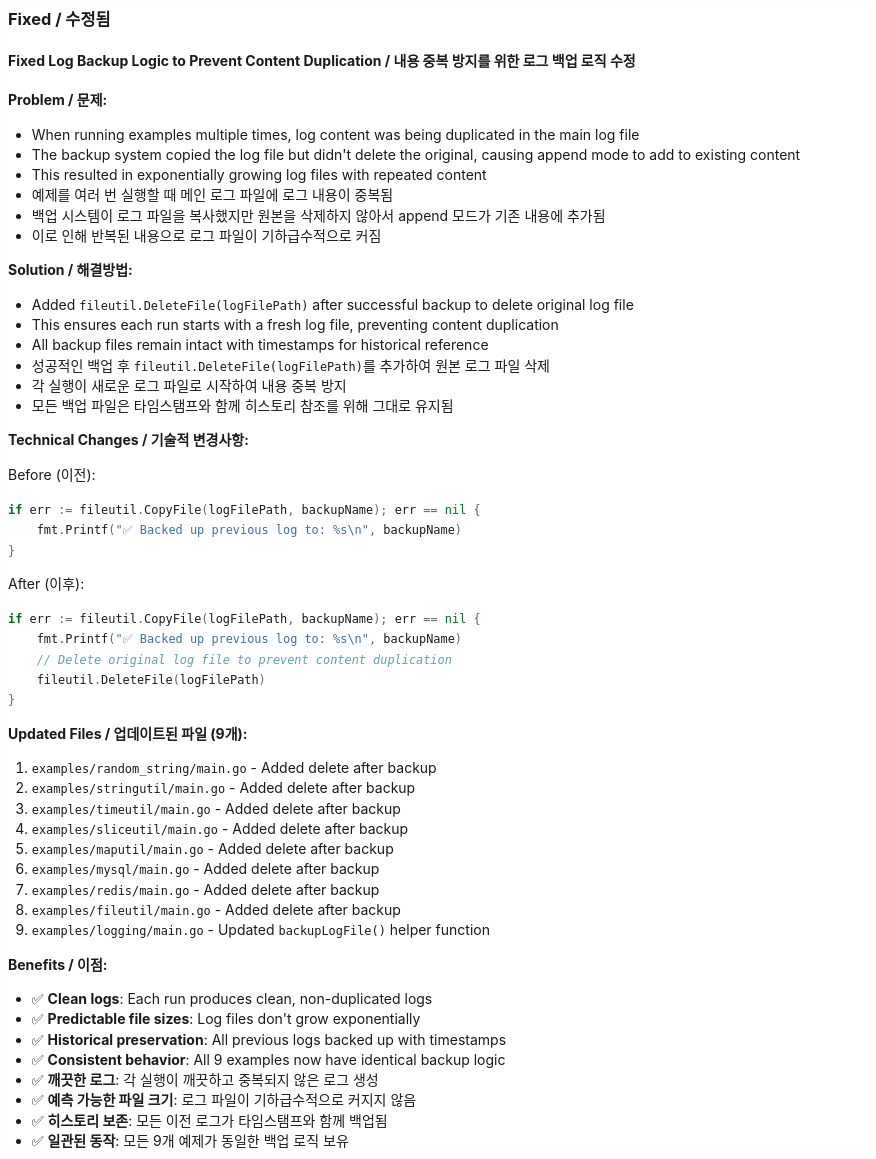 ### Fixed / 수정됨

#### Fixed Log Backup Logic to Prevent Content Duplication / 내용 중복 방지를 위한 로그 백업 로직 수정

**Problem / 문제:**
- When running examples multiple times, log content was being duplicated in the main log file
- The backup system copied the log file but didn't delete the original, causing append mode to add to existing content
- This resulted in exponentially growing log files with repeated content
- 예제를 여러 번 실행할 때 메인 로그 파일에 로그 내용이 중복됨
- 백업 시스템이 로그 파일을 복사했지만 원본을 삭제하지 않아서 append 모드가 기존 내용에 추가됨
- 이로 인해 반복된 내용으로 로그 파일이 기하급수적으로 커짐

**Solution / 해결방법:**
- Added `fileutil.DeleteFile(logFilePath)` after successful backup to delete original log file
- This ensures each run starts with a fresh log file, preventing content duplication
- All backup files remain intact with timestamps for historical reference
- 성공적인 백업 후 `fileutil.DeleteFile(logFilePath)`를 추가하여 원본 로그 파일 삭제
- 각 실행이 새로운 로그 파일로 시작하여 내용 중복 방지
- 모든 백업 파일은 타임스탬프와 함께 히스토리 참조를 위해 그대로 유지됨

**Technical Changes / 기술적 변경사항:**

Before (이전):
```go
if err := fileutil.CopyFile(logFilePath, backupName); err == nil {
    fmt.Printf("✅ Backed up previous log to: %s\n", backupName)
}
```

After (이후):
```go
if err := fileutil.CopyFile(logFilePath, backupName); err == nil {
    fmt.Printf("✅ Backed up previous log to: %s\n", backupName)
    // Delete original log file to prevent content duplication
    fileutil.DeleteFile(logFilePath)
}
```

**Updated Files / 업데이트된 파일 (9개):**
1. `examples/random_string/main.go` - Added delete after backup
2. `examples/stringutil/main.go` - Added delete after backup
3. `examples/timeutil/main.go` - Added delete after backup
4. `examples/sliceutil/main.go` - Added delete after backup
5. `examples/maputil/main.go` - Added delete after backup
6. `examples/mysql/main.go` - Added delete after backup
7. `examples/redis/main.go` - Added delete after backup
8. `examples/fileutil/main.go` - Added delete after backup
9. `examples/logging/main.go` - Updated `backupLogFile()` helper function

**Benefits / 이점:**
- ✅ **Clean logs**: Each run produces clean, non-duplicated logs
- ✅ **Predictable file sizes**: Log files don't grow exponentially
- ✅ **Historical preservation**: All previous logs backed up with timestamps
- ✅ **Consistent behavior**: All 9 examples now have identical backup logic
- ✅ **깨끗한 로그**: 각 실행이 깨끗하고 중복되지 않은 로그 생성
- ✅ **예측 가능한 파일 크기**: 로그 파일이 기하급수적으로 커지지 않음
- ✅ **히스토리 보존**: 모든 이전 로그가 타임스탬프와 함께 백업됨
- ✅ **일관된 동작**: 모든 9개 예제가 동일한 백업 로직 보유

